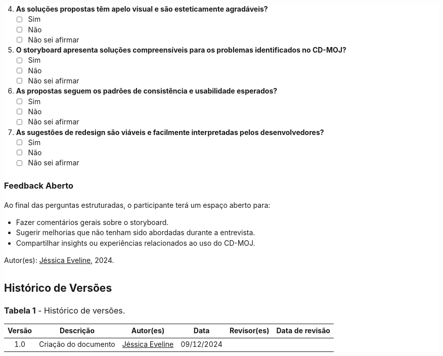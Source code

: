 4. **As soluções propostas têm apelo visual e são esteticamente agradáveis?**  
   - [ ] Sim  
   - [ ] Não  
   - [ ] Não sei afirmar  

5. **O storyboard apresenta soluções compreensíveis para os problemas identificados no CD-MOJ?**  
   - [ ] Sim  
   - [ ] Não  
   - [ ] Não sei afirmar  

6. **As propostas seguem os padrões de consistência e usabilidade esperados?**  
   - [ ] Sim  
   - [ ] Não  
   - [ ] Não sei afirmar  

7. **As sugestões de redesign são viáveis e facilmente interpretadas pelos desenvolvedores?**  
   - [ ] Sim  
   - [ ] Não  
   - [ ] Não sei afirmar  

### **Feedback Aberto**  
Ao final das perguntas estruturadas, o participante terá um espaço aberto para:  
- Fazer comentários gerais sobre o storyboard.  
- Sugerir melhorias que não tenham sido abordadas durante a entrevista.  
- Compartilhar insights ou experiências relacionados ao uso do CD-MOJ.  

Autor(es): [Jéssica Eveline](https://github.com/xzxjesse), 2024.

## Histórico de Versões

<font size="3"><p style="text-align: left">**Tabela 1** - Histórico de versões.</p></font>

|Versão|Descrição|Autor(es)|Data|Revisor(es)|Data de revisão|
|:---:|:---:|:---:|:---:|:---:|:---:|
|1.0|Criação do documento|[Jéssica Eveline](https://github.com/xzxjesse)|09/12/2024|||
